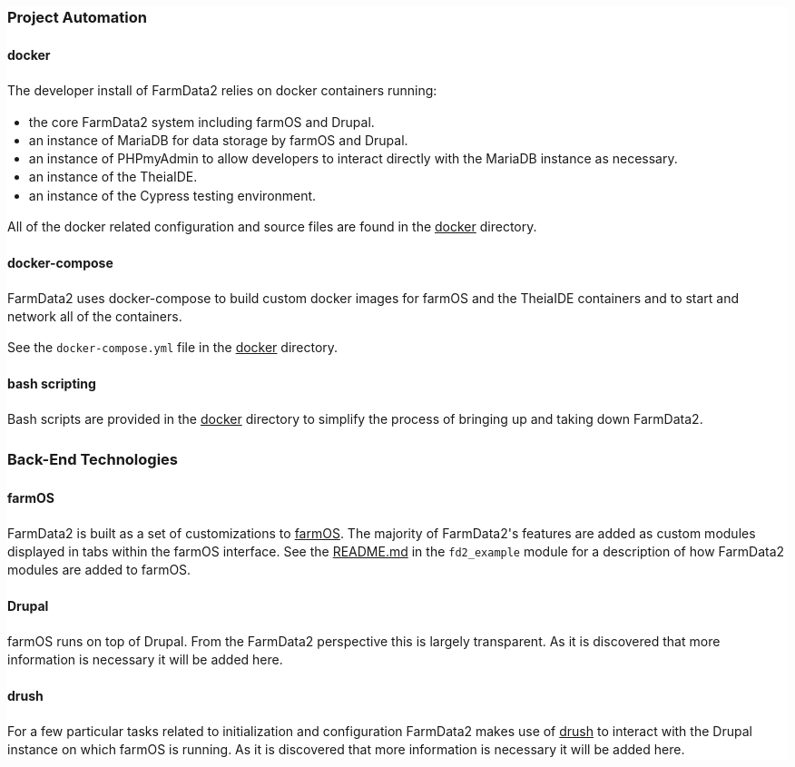 ### Project Automation

#### docker

The developer install of FarmData2 relies on docker containers running:

- the core FarmData2 system including farmOS and Drupal.
- an instance of MariaDB for data storage by farmOS and Drupal.
- an instance of PHPmyAdmin to allow developers to interact directly with the MariaDB instance as necessary.
- an instance of the TheiaIDE.
- an instance of the Cypress testing environment.

All of the docker related configuration and source files are found in the [docker](https://github.com/DickinsonCollege/FarmData2/tree/main/docker) directory.

#### docker-compose

FarmData2 uses docker-compose to build custom docker images for farmOS and the TheiaIDE containers and to start and network all of the containers.

See the `docker-compose.yml` file in the [docker](https://github.com/DickinsonCollege/FarmData2/tree/main/docker) directory.

#### bash scripting

Bash scripts are provided in the [docker](https://github.com/DickinsonCollege/FarmData2/tree/main/docker) directory to simplify the process of bringing up and taking down FarmData2.

### Back-End Technologies

#### farmOS

FarmData2 is built as a set of customizations to [farmOS](https://farmos.org/). The majority of FarmData2's features are added as custom modules displayed in tabs within the farmOS interface. See the [README.md](https://github.com/DickinsonCollege/FarmData2/blob/main/farmdata2_modules/fd2_tabs/fd2_example/README.md) in the `fd2_example` module for a description of how FarmData2 modules are added to farmOS.

#### Drupal

farmOS runs on top of Drupal. From the FarmData2 perspective this is largely transparent. As it is discovered that more information is necessary it will be added here.

#### drush

For a few particular tasks related to initialization and configuration FarmData2 makes use of [drush](https://www.drush.org/latest/) to interact with the Drupal instance on which farmOS is running. As it is discovered that more information is necessary it will be added here.
